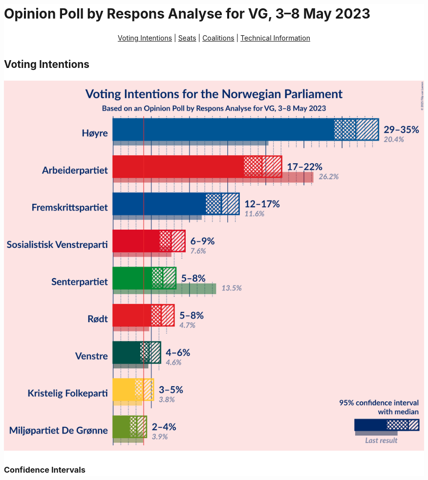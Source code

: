 # Opinion Poll by Respons Analyse for VG, 3–8 May 2023

<p align="center"><a href="#voting-intentions">Voting Intentions</a> | <a href="#seats">Seats</a> | <a href="#coalitions">Coalitions</a> | <a href="#technical-information">Technical Information</a></p>

## Voting Intentions

![Graph with voting intentions not yet produced](2023-05-08-ResponsAnalyse.png "Voting Intentions")

### Confidence Intervals

